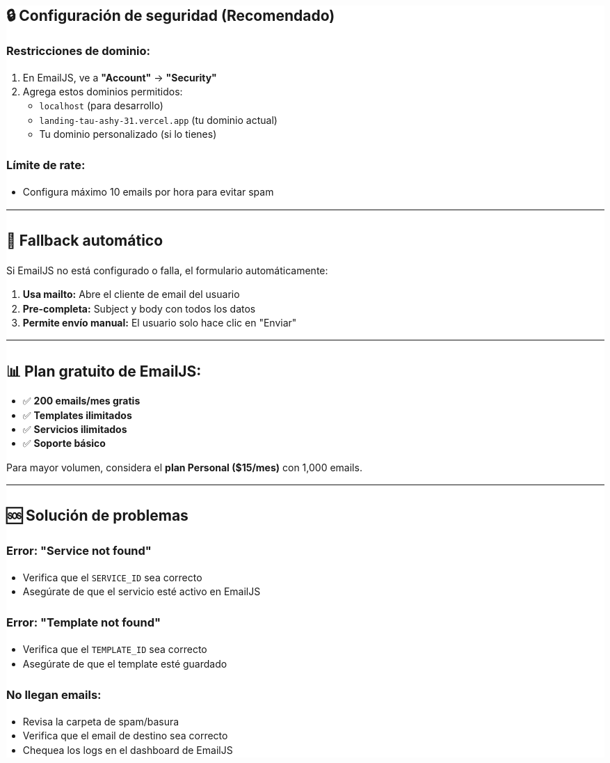 
## 🔒 **Configuración de seguridad (Recomendado)**

### **Restricciones de dominio:**
1. En EmailJS, ve a **"Account"** → **"Security"**
2. Agrega estos dominios permitidos:
   - `localhost` (para desarrollo)
   - `landing-tau-ashy-31.vercel.app` (tu dominio actual)
   - Tu dominio personalizado (si lo tienes)

### **Límite de rate:**
- Configura máximo 10 emails por hora para evitar spam

---

## 🚨 **Fallback automático**

Si EmailJS no está configurado o falla, el formulario automáticamente:

1. **Usa mailto:** Abre el cliente de email del usuario
2. **Pre-completa:** Subject y body con todos los datos
3. **Permite envío manual:** El usuario solo hace clic en "Enviar"

---

## 📊 **Plan gratuito de EmailJS:**

- ✅ **200 emails/mes gratis**
- ✅ **Templates ilimitados**
- ✅ **Servicios ilimitados**
- ✅ **Soporte básico**

Para mayor volumen, considera el **plan Personal ($15/mes)** con 1,000 emails.

---

## 🆘 **Solución de problemas**

### **Error: "Service not found"**
- Verifica que el `SERVICE_ID` sea correcto
- Asegúrate de que el servicio esté activo en EmailJS

### **Error: "Template not found"**
- Verifica que el `TEMPLATE_ID` sea correcto
- Asegúrate de que el template esté guardado

### **No llegan emails:**
- Revisa la carpeta de spam/basura
- Verifica que el email de destino sea correcto
- Chequea los logs en el dashboard de EmailJS
